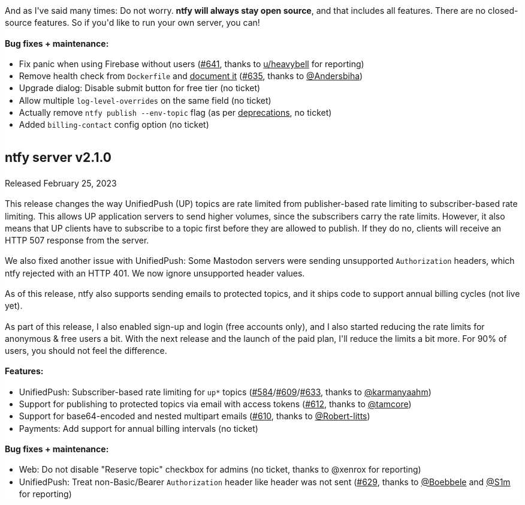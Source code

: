 And as I've said many times: Do not worry. **ntfy will always stay open source**, and that includes all features. There
are no closed-source features. So if you'd like to run your own server, you can!

**Bug fixes + maintenance:**

* Fix panic when using Firebase without users ([#641](https://github.com/binwiederhier/ntfy/issues/641), thanks to [u/heavybell](https://www.reddit.com/user/heavybell/) for reporting)
* Remove health check from `Dockerfile` and [document it](config.md#health-checks) ([#635](https://github.com/binwiederhier/ntfy/issues/635), thanks to [@Andersbiha](https://github.com/Andersbiha)) 
* Upgrade dialog: Disable submit button for free tier (no ticket)
* Allow multiple `log-level-overrides` on the same field (no ticket)
* Actually remove `ntfy publish --env-topic` flag (as per [deprecations](deprecations.md), no ticket)
* Added `billing-contact` config option (no ticket)

## ntfy server v2.1.0
Released February 25, 2023

This release changes the way UnifiedPush (UP) topics are rate limited from publisher-based rate limiting to subscriber-based
rate limiting. This allows UP application servers to send higher volumes, since the subscribers carry the rate limits.
However, it also means that UP clients have to subscribe to a topic first before they are allowed to publish. If they do
no, clients will receive an HTTP 507 response from the server.

We also fixed another issue with UnifiedPush: Some Mastodon servers were sending unsupported `Authorization` headers, 
which ntfy rejected with an HTTP 401. We now ignore unsupported header values. 

As of this release, ntfy also supports sending emails to protected topics, and it ships code to support annual billing
cycles (not live yet).

As part of this release, I also enabled sign-up and login (free accounts only), and I also started reducing the rate 
limits for anonymous & free users a bit. With the next release and the launch of the paid plan, I'll reduce the limits
a bit more. For 90% of users, you should not feel the difference.

**Features:**

* UnifiedPush: Subscriber-based rate limiting for `up*` topics ([#584](https://github.com/binwiederhier/ntfy/pull/584)/[#609](https://github.com/binwiederhier/ntfy/pull/609)/[#633](https://github.com/binwiederhier/ntfy/pull/633), thanks to [@karmanyaahm](https://github.com/karmanyaahm))
* Support for publishing to protected topics via email with access tokens ([#612](https://github.com/binwiederhier/ntfy/pull/621), thanks to [@tamcore](https://github.com/tamcore))
* Support for base64-encoded and nested multipart emails ([#610](https://github.com/binwiederhier/ntfy/issues/610), thanks to [@Robert-litts](https://github.com/Robert-litts))
* Payments: Add support for annual billing intervals (no ticket)

**Bug fixes + maintenance:**

* Web: Do not disable "Reserve topic" checkbox for admins (no ticket, thanks to @xenrox for reporting)
* UnifiedPush: Treat non-Basic/Bearer `Authorization` header like header was not sent ([#629](https://github.com/binwiederhier/ntfy/issues/629), thanks to [@Boebbele](https://github.com/Boebbele) and [@S1m](https://github.com/S1m) for reporting)
